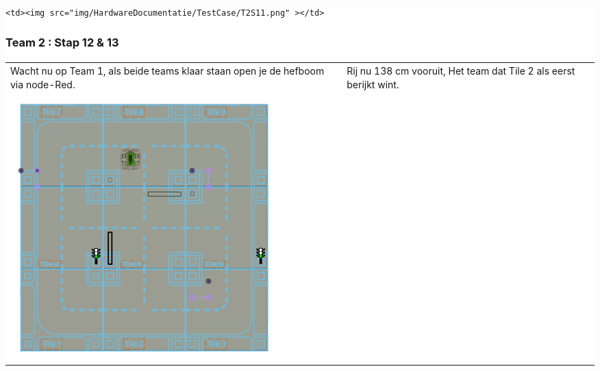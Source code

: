     <td><img src="img/HardwareDocumentatie/TestCase/T2S11.png" ></td>
  </tr>
 </table>

### Team 2 : Stap 12 & 13

<table>
  <tr>
    <td>Wacht nu op Team 1, als beide teams klaar staan open je de hefboom via node-Red.</td>
     <td>Rij nu 138 cm vooruit, Het team dat Tile 2 als eerst berijkt wint.</td>
  </tr>
  <tr>
    <td><img src="img/HardwareDocumentatie/TestCase/T2S12.png" ></td>
